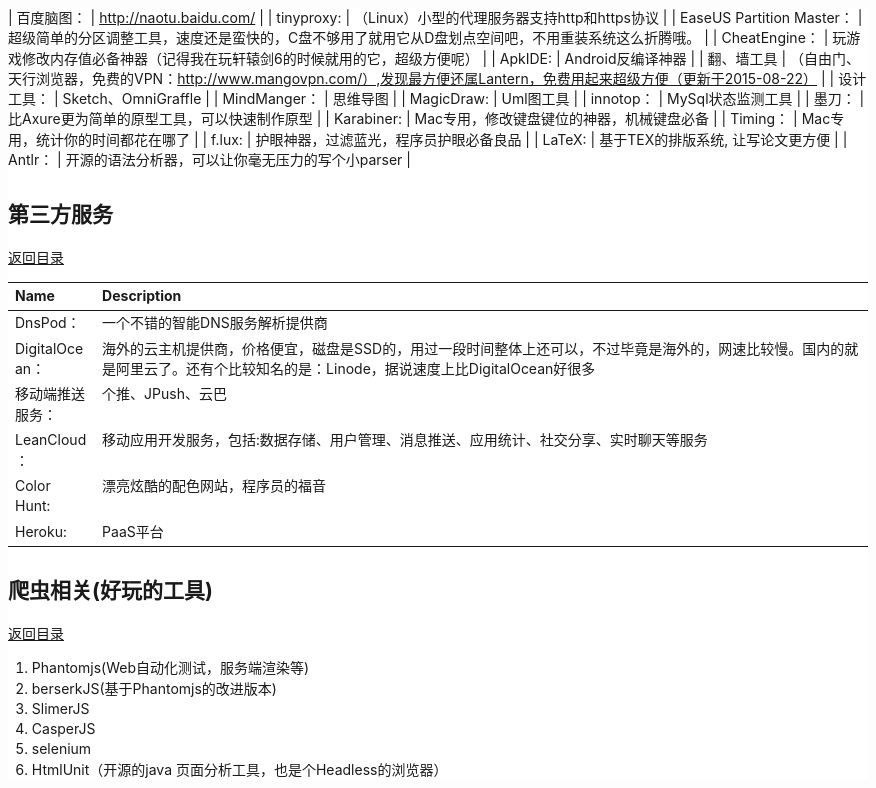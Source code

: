 | 百度脑图：                          | http://naotu.baidu.com/                                                                                    |
| tinyproxy:                     | （Linux）小型的代理服务器支持http和https协议                                                                              |
| EaseUS Partition Master：       | 超级简单的分区调整工具，速度还是蛮快的，C盘不够用了就用它从D盘划点空间吧，不用重装系统这么折腾哦。                                                         |
| CheatEngine：                   | 玩游戏修改内存值必备神器（记得我在玩轩辕剑6的时候就用的它，超级方便呢）                                                                       |
| ApkIDE:                        | Android反编译神器                                                                                               |
| 翻、墙工具                          | （自由门、天行浏览器，免费的VPN：http://www.mangovpn.com/）,发现最方便还属Lantern，免费用起来超级方便（更新于2015-08-22）                        |
| 设计工具：                          | Sketch、OmniGraffle                                                                                         |
| MindManger：                    | 思维导图                                                                                                       |
| MagicDraw:                     | Uml图工具                                                                                                     |
| innotop：                       | MySql状态监测工具                                                                                                |
| 墨刀：                            | 比Axure更为简单的原型工具，可以快速制作原型                                                                                   |
| Karabiner:                     | Mac专用，修改键盘键位的神器，机械键盘必备                                                                                     |
| Timing：                        | Mac专用，统计你的时间都花在哪了                                                                                          |
| f.lux:                         | 护眼神器，过滤蓝光，程序员护眼必备良品                                                                                        |
| LaTeX:                         | 基于ΤΕΧ的排版系统, 让写论文更方便                                                                                        |
| Antlr：                         | 开源的语法分析器，可以让你毫无压力的写个小parser                                                                                |

## 第三方服务
<a href='#目录'>返回目录</a>

| Name          | Description                                                                                         |
|:--------------|:----------------------------------------------------------------------------------------------------|
| DnsPod：       | 一个不错的智能DNS服务解析提供商                                                                                   |
| DigitalOcean： | 海外的云主机提供商，价格便宜，磁盘是SSD的，用过一段时间整体上还可以，不过毕竟是海外的，网速比较慢。国内的就是阿里云了。还有个比较知名的是：Linode，据说速度上比DigitalOcean好很多 |
| 移动端推送服务：      | 个推、JPush、云巴                                                                                         |
| LeanCloud：    | 移动应用开发服务，包括:数据存储、用户管理、消息推送、应用统计、社交分享、实时聊天等服务                                                        |
| Color Hunt:   | 漂亮炫酷的配色网站，程序员的福音                                                                                    |
| Heroku:       | PaaS平台                                                                                              |

## 爬虫相关(好玩的工具)
<a href='#目录'>返回目录</a>

1. Phantomjs(Web自动化测试，服务端渲染等)
1. berserkJS(基于Phantomjs的改进版本)
1. SlimerJS
1. CasperJS
1. selenium
1. HtmlUnit（开源的java 页面分析工具，也是个Headless的浏览器）
